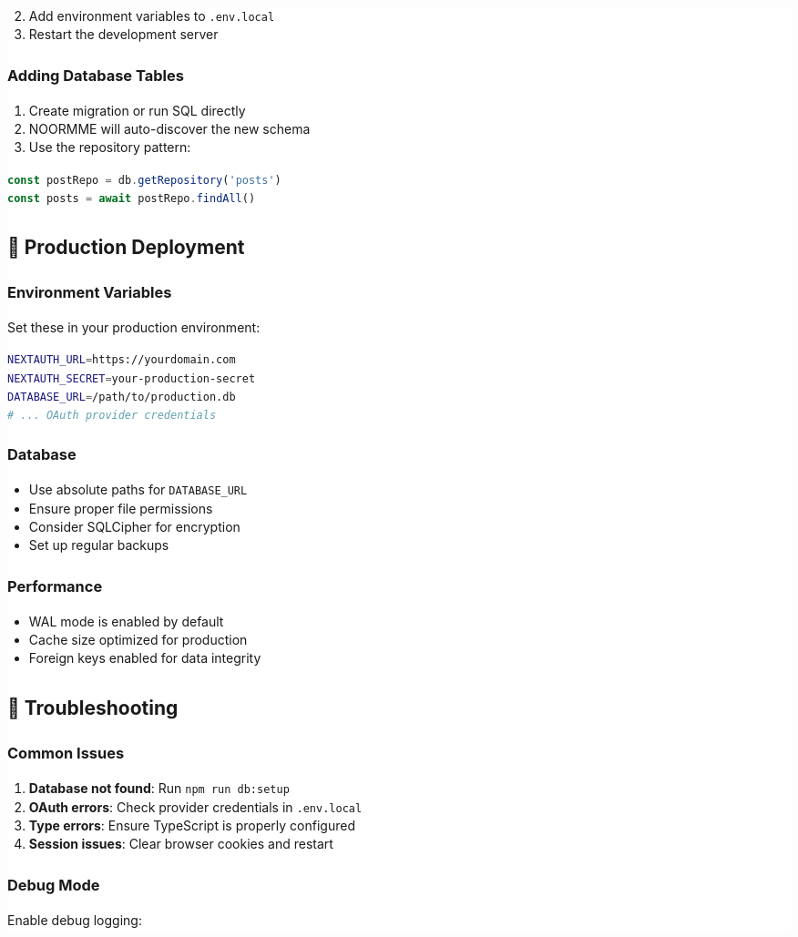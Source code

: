 2. Add environment variables to `.env.local`
3. Restart the development server

### Adding Database Tables

1. Create migration or run SQL directly
2. NOORMME will auto-discover the new schema
3. Use the repository pattern:

```typescript
const postRepo = db.getRepository('posts')
const posts = await postRepo.findAll()
```

## 🚀 Production Deployment

### Environment Variables

Set these in your production environment:

```bash
NEXTAUTH_URL=https://yourdomain.com
NEXTAUTH_SECRET=your-production-secret
DATABASE_URL=/path/to/production.db
# ... OAuth provider credentials
```

### Database

- Use absolute paths for `DATABASE_URL`
- Ensure proper file permissions
- Consider SQLCipher for encryption
- Set up regular backups

### Performance

- WAL mode is enabled by default
- Cache size optimized for production
- Foreign keys enabled for data integrity

## 🐛 Troubleshooting

### Common Issues

1. **Database not found**: Run `npm run db:setup`
2. **OAuth errors**: Check provider credentials in `.env.local`
3. **Type errors**: Ensure TypeScript is properly configured
4. **Session issues**: Clear browser cookies and restart

### Debug Mode

Enable debug logging:
